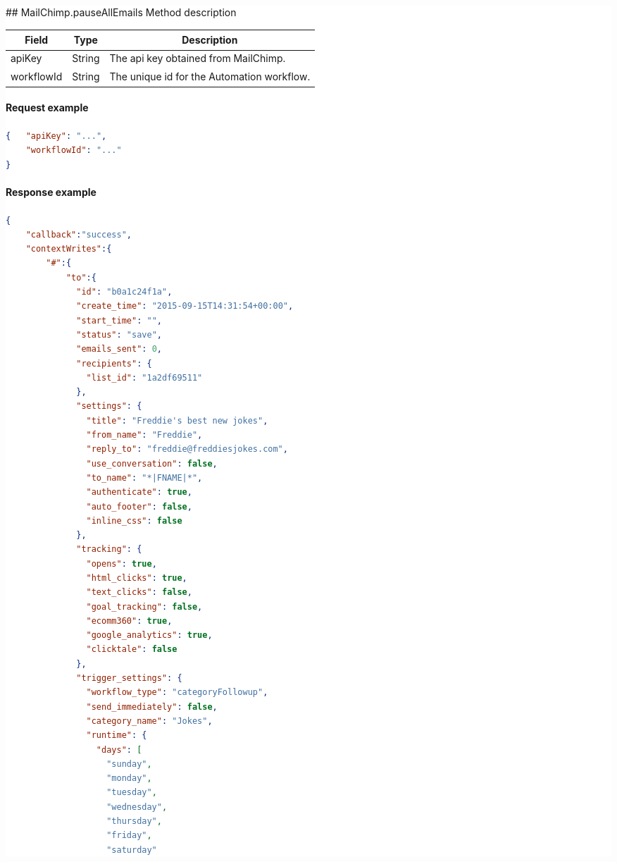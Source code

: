 <a name="pauseAllEmails"/>
## MailChimp.pauseAllEmails
Method description

| Field     | Type  | Description
|-----------|-------|----------
| apiKey    | String| The api key obtained from MailChimp.
| workflowId| String| The unique id for the Automation workflow.

#### Request example
```json
{	"apiKey": "...",
	"workflowId": "..."
}
```
#### Response example
```json
{
	"callback":"success",
	"contextWrites":{
		"#":{
			"to":{
			  "id": "b0a1c24f1a",
			  "create_time": "2015-09-15T14:31:54+00:00",
			  "start_time": "",
			  "status": "save",
			  "emails_sent": 0,
			  "recipients": {
			    "list_id": "1a2df69511"
			  },
			  "settings": {
			    "title": "Freddie's best new jokes",
			    "from_name": "Freddie",
			    "reply_to": "freddie@freddiesjokes.com",
			    "use_conversation": false,
			    "to_name": "*|FNAME|*",
			    "authenticate": true,
			    "auto_footer": false,
			    "inline_css": false
			  },
			  "tracking": {
			    "opens": true,
			    "html_clicks": true,
			    "text_clicks": false,
			    "goal_tracking": false,
			    "ecomm360": true,
			    "google_analytics": true,
			    "clicktale": false
			  },
			  "trigger_settings": {
			    "workflow_type": "categoryFollowup",
			    "send_immediately": false,
			    "category_name": "Jokes",
			    "runtime": {
			      "days": [
			        "sunday",
			        "monday",
			        "tuesday",
			        "wednesday",
			        "thursday",
			        "friday",
			        "saturday"
```